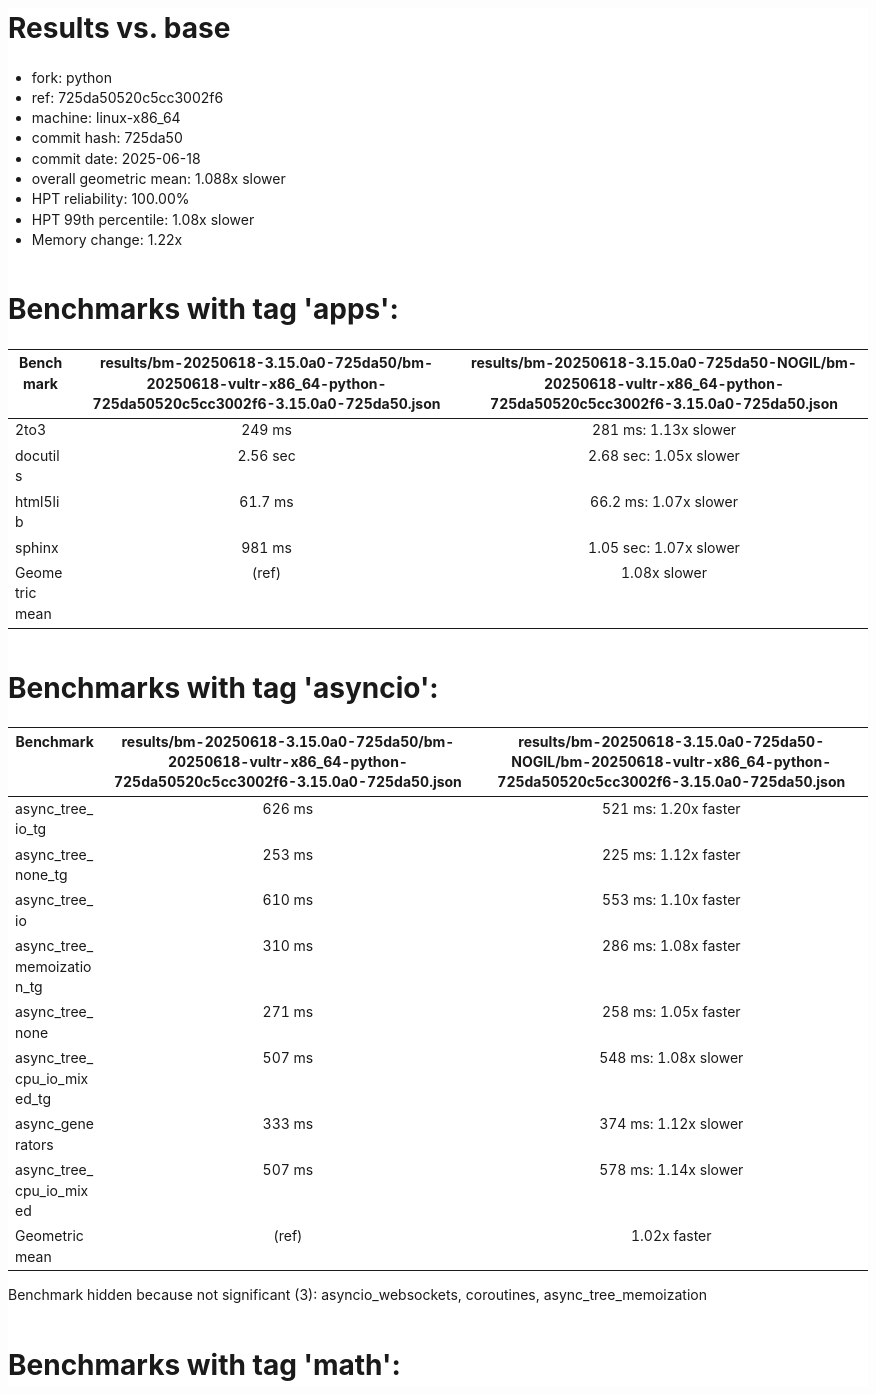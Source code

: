 # Results vs. base

- fork: python
- ref: 725da50520c5cc3002f6
- machine: linux-x86_64
- commit hash: 725da50
- commit date: 2025-06-18
- overall geometric mean: 1.088x slower
- HPT reliability: 100.00%
- HPT 99th percentile: 1.08x slower
- Memory change: 1.22x

Benchmarks with tag 'apps':
===========================

| Benchmark      | results/bm-20250618-3.15.0a0-725da50/bm-20250618-vultr-x86_64-python-725da50520c5cc3002f6-3.15.0a0-725da50.json | results/bm-20250618-3.15.0a0-725da50-NOGIL/bm-20250618-vultr-x86_64-python-725da50520c5cc3002f6-3.15.0a0-725da50.json |
|----------------|:---------------------------------------------------------------------------------------------------------------:|:---------------------------------------------------------------------------------------------------------------------:|
| 2to3           | 249 ms                                                                                                          | 281 ms: 1.13x slower                                                                                                  |
| docutils       | 2.56 sec                                                                                                        | 2.68 sec: 1.05x slower                                                                                                |
| html5lib       | 61.7 ms                                                                                                         | 66.2 ms: 1.07x slower                                                                                                 |
| sphinx         | 981 ms                                                                                                          | 1.05 sec: 1.07x slower                                                                                                |
| Geometric mean | (ref)                                                                                                           | 1.08x slower                                                                                                          |

Benchmarks with tag 'asyncio':
==============================

| Benchmark                  | results/bm-20250618-3.15.0a0-725da50/bm-20250618-vultr-x86_64-python-725da50520c5cc3002f6-3.15.0a0-725da50.json | results/bm-20250618-3.15.0a0-725da50-NOGIL/bm-20250618-vultr-x86_64-python-725da50520c5cc3002f6-3.15.0a0-725da50.json |
|----------------------------|:---------------------------------------------------------------------------------------------------------------:|:---------------------------------------------------------------------------------------------------------------------:|
| async_tree_io_tg           | 626 ms                                                                                                          | 521 ms: 1.20x faster                                                                                                  |
| async_tree_none_tg         | 253 ms                                                                                                          | 225 ms: 1.12x faster                                                                                                  |
| async_tree_io              | 610 ms                                                                                                          | 553 ms: 1.10x faster                                                                                                  |
| async_tree_memoization_tg  | 310 ms                                                                                                          | 286 ms: 1.08x faster                                                                                                  |
| async_tree_none            | 271 ms                                                                                                          | 258 ms: 1.05x faster                                                                                                  |
| async_tree_cpu_io_mixed_tg | 507 ms                                                                                                          | 548 ms: 1.08x slower                                                                                                  |
| async_generators           | 333 ms                                                                                                          | 374 ms: 1.12x slower                                                                                                  |
| async_tree_cpu_io_mixed    | 507 ms                                                                                                          | 578 ms: 1.14x slower                                                                                                  |
| Geometric mean             | (ref)                                                                                                           | 1.02x faster                                                                                                          |

Benchmark hidden because not significant (3): asyncio_websockets, coroutines, async_tree_memoization

Benchmarks with tag 'math':
===========================
